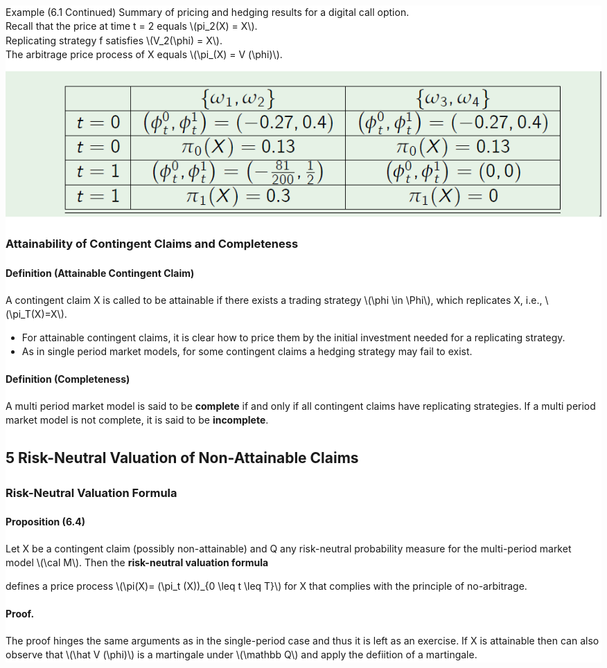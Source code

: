 Example (6.1 Continued)
Summary of pricing and hedging results for a digital call option.  
Recall that the price at time t = 2 equals \\(pi_2(X) = X\\).  
Replicating strategy f satisfies \\(V_2(\phi) = X\\).  
The arbitrage price process of X equals \\(\pi_(X) = V (\phi)\\).  

!["FIG.10"](https://raw.githubusercontent.com/damien0x0023/damien0x0023.github.io/master/assets/images/2020/ECON5020/MultiPeriodMarketModel/10.png "FIG.10")  

### Attainability of Contingent Claims and Completeness  

#### Definition (Attainable Contingent Claim)
A contingent claim X is called to be attainable if there exists a trading
strategy \\(\phi \in \Phi\\), which replicates X, i.e.,  \\(\pi_T(X)=X\\).  

- For attainable contingent claims, it is clear how to price them by the initial investment needed for a replicating strategy.  
- As in single period market models, for some contingent claims a hedging strategy may fail to exist.  

#### Definition (Completeness)  
A multi period market model is said to be **complete** if and only if all contingent claims have replicating strategies. If a multi period market model is not complete, it is said to be **incomplete**.  


## 5 Risk-Neutral Valuation of Non-Attainable Claims  

### Risk-Neutral Valuation Formula
#### Proposition (6.4)
Let X be a contingent claim (possibly non-attainable) and Q any
risk-neutral probability measure for the multi-period market model \\(\cal M\\).
Then the **risk-neutral valuation formula**   

defines a price process \\(\pi(X)= (\pi_t (X))_{0 \leq t \leq T}\\) for X that complies with the principle of no-arbitrage.  


#### Proof.  
The proof hinges the same arguments as in the single-period case and thus it is left as an exercise. If X is attainable then can also observe that \\(\hat V (\phi)\\) is a martingale under \\(\mathbb Q\\) and apply the defiition of a martingale.  
